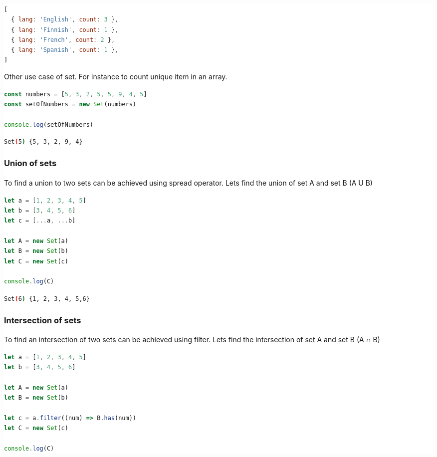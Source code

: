 ```js
[
  { lang: 'English', count: 3 },
  { lang: 'Finnish', count: 1 },
  { lang: 'French', count: 2 },
  { lang: 'Spanish', count: 1 },
]
```

Other use case of set. For instance to count unique item in an array.

```js
const numbers = [5, 3, 2, 5, 5, 9, 4, 5]
const setOfNumbers = new Set(numbers)

console.log(setOfNumbers)
```

```sh
Set(5) {5, 3, 2, 9, 4}
```

### Union of sets

To find a union to two sets can be achieved using spread operator. Lets find the union of set A and set B (A U B)

```js
let a = [1, 2, 3, 4, 5]
let b = [3, 4, 5, 6]
let c = [...a, ...b]

let A = new Set(a)
let B = new Set(b)
let C = new Set(c)

console.log(C)
```

```sh
Set(6) {1, 2, 3, 4, 5,6}
```

### Intersection of sets

To find an intersection of two sets can be achieved using filter. Lets find the intersection of set A and set B (A ∩ B)

```js
let a = [1, 2, 3, 4, 5]
let b = [3, 4, 5, 6]

let A = new Set(a)
let B = new Set(b)

let c = a.filter((num) => B.has(num))
let C = new Set(c)

console.log(C)
```
